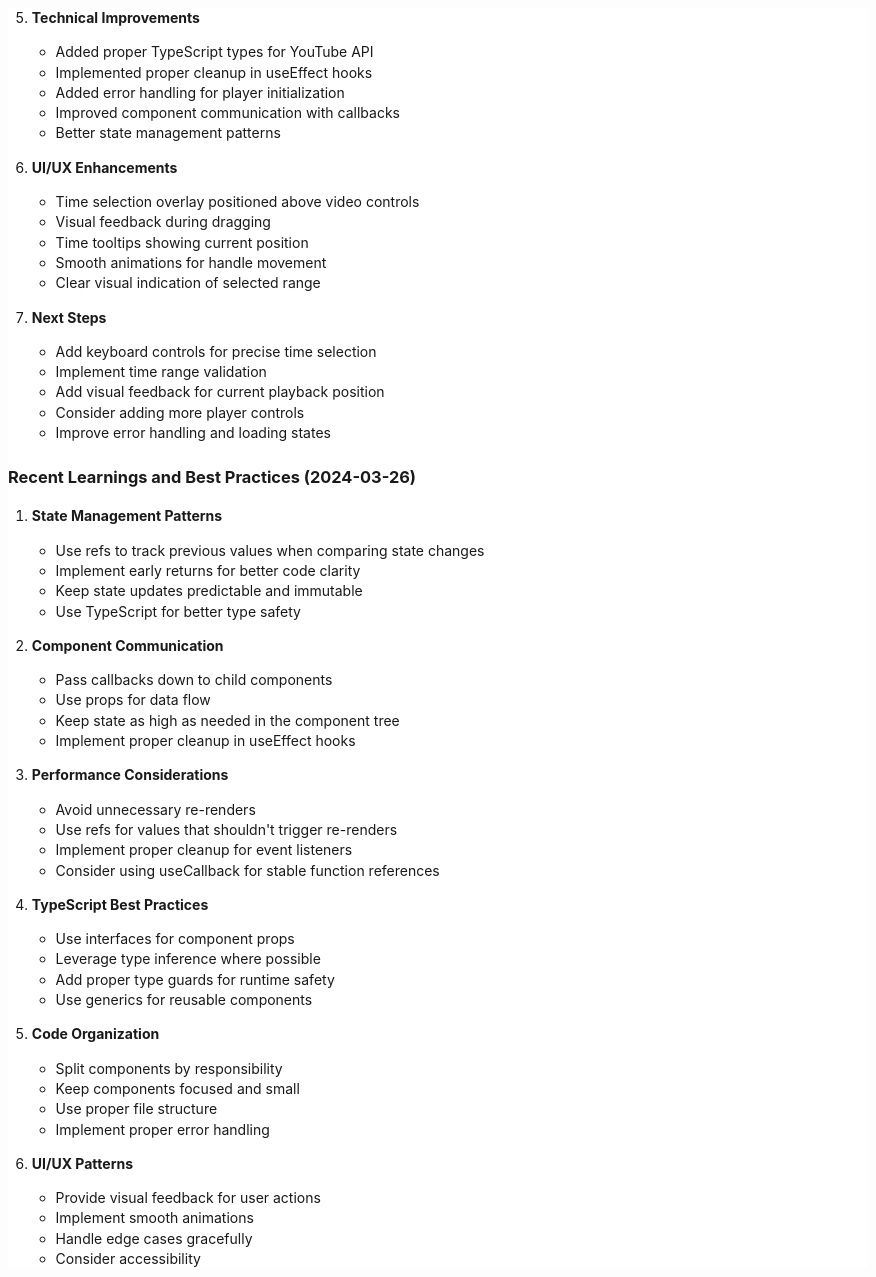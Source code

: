 5. **Technical Improvements**
   - Added proper TypeScript types for YouTube API
   - Implemented proper cleanup in useEffect hooks
   - Added error handling for player initialization
   - Improved component communication with callbacks
   - Better state management patterns

6. **UI/UX Enhancements**
   - Time selection overlay positioned above video controls
   - Visual feedback during dragging
   - Time tooltips showing current position
   - Smooth animations for handle movement
   - Clear visual indication of selected range

7. **Next Steps**
   - Add keyboard controls for precise time selection
   - Implement time range validation
   - Add visual feedback for current playback position
   - Consider adding more player controls
   - Improve error handling and loading states

### Recent Learnings and Best Practices (2024-03-26)

1. **State Management Patterns**
   - Use refs to track previous values when comparing state changes
   - Implement early returns for better code clarity
   - Keep state updates predictable and immutable
   - Use TypeScript for better type safety

2. **Component Communication**
   - Pass callbacks down to child components
   - Use props for data flow
   - Keep state as high as needed in the component tree
   - Implement proper cleanup in useEffect hooks

3. **Performance Considerations**
   - Avoid unnecessary re-renders
   - Use refs for values that shouldn't trigger re-renders
   - Implement proper cleanup for event listeners
   - Consider using useCallback for stable function references

4. **TypeScript Best Practices**
   - Use interfaces for component props
   - Leverage type inference where possible
   - Add proper type guards for runtime safety
   - Use generics for reusable components

5. **Code Organization**
   - Split components by responsibility
   - Keep components focused and small
   - Use proper file structure
   - Implement proper error handling

6. **UI/UX Patterns**
   - Provide visual feedback for user actions
   - Implement smooth animations
   - Handle edge cases gracefully
   - Consider accessibility
